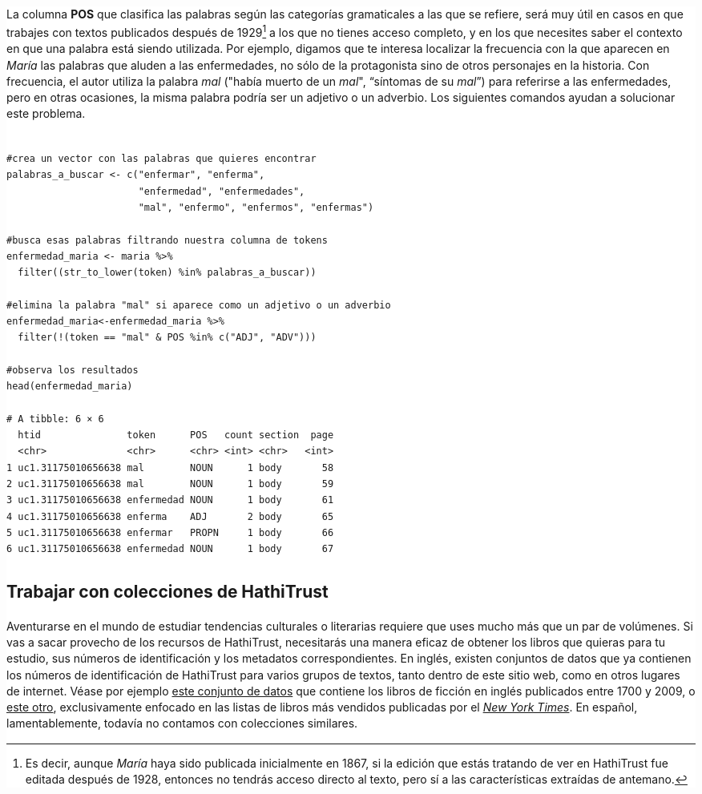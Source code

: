 La columna **POS** que clasifica las palabras según las categorías gramaticales a las que se refiere, será muy útil en casos en que trabajes con textos publicados después de 1929[^1] a los que no tienes acceso completo, y en los que necesites saber el contexto en que una palabra está siendo utilizada. Por ejemplo, digamos que te interesa localizar la frecuencia con la que aparecen en *María* las palabras que aluden a las enfermedades, no sólo de la protagonista sino de otros personajes en la historia. Con frecuencia, el autor utiliza la palabra _mal_ ("había muerto de un _mal_", “síntomas de su _mal_”) para referirse a las enfermedades, pero en otras ocasiones, la misma palabra podría ser un adjetivo o un adverbio. Los siguientes comandos ayudan a solucionar este problema.

```{r}

#crea un vector con las palabras que quieres encontrar
palabras_a_buscar <- c("enfermar", "enferma", 
                       "enfermedad", "enfermedades", 
                       "mal", "enfermo", "enfermos", "enfermas")

#busca esas palabras filtrando nuestra columna de tokens
enfermedad_maria <- maria %>% 
  filter((str_to_lower(token) %in% palabras_a_buscar))

#elimina la palabra "mal" si aparece como un adjetivo o un adverbio  
enfermedad_maria<-enfermedad_maria %>%  
  filter(!(token == "mal" & POS %in% c("ADJ", "ADV")))

#observa los resultados
head(enfermedad_maria)

# A tibble: 6 × 6
  htid               token      POS   count section  page
  <chr>              <chr>      <chr> <int> <chr>   <int>
1 uc1.31175010656638 mal        NOUN      1 body       58
2 uc1.31175010656638 mal        NOUN      1 body       59
3 uc1.31175010656638 enfermedad NOUN      1 body       61
4 uc1.31175010656638 enferma    ADJ       2 body       65
5 uc1.31175010656638 enfermar   PROPN     1 body       66
6 uc1.31175010656638 enfermedad NOUN      1 body       67

```

## Trabajar con colecciones de HathiTrust

Aventurarse en el mundo de estudiar tendencias culturales o literarias requiere que uses mucho más que un par de volúmenes. Si vas a sacar provecho de los recursos de HathiTrust, necesitarás una manera eficaz de obtener los libros que quieras para tu estudio, sus números de identificación y los metadatos correspondientes. En inglés, existen conjuntos de datos que ya contienen los números de identificación de HathiTrust para varios grupos de textos, tanto dentro de este sitio web, como en otros lugares de internet. Véase por ejemplo [este conjunto de datos](https://doi.org/10.7910/DVN/B4D4H3) que contiene los libros de ficción en inglés publicados entre 1700 y 2009, o [este otro](https://view.data.post45.org/nytfull), exclusivamente enfocado en las listas de libros más vendidos publicadas por el [*New York Times*](https://en.wikipedia.org/wiki/The_New_York_Times). En español, lamentablemente, todavía no contamos con colecciones similares. 


[^1]: Es decir, aunque *María* haya sido publicada inicialmente en 1867, si la edición que estás tratando de ver en HathiTrust fue editada después de 1928, entonces no tendrás acceso directo al texto, pero sí a las características extraídas de antemano. 
[^2]: HathiTrust se rige por la [ley de derechos de autor](https://perma.cc/W6AY-2EWP) de los Estados Unidos, la cual declara que los derechos expiran después de 95 años (es decir 1929 desde nuestro punto de vista en 2024) de una obra haber sido publicada. 